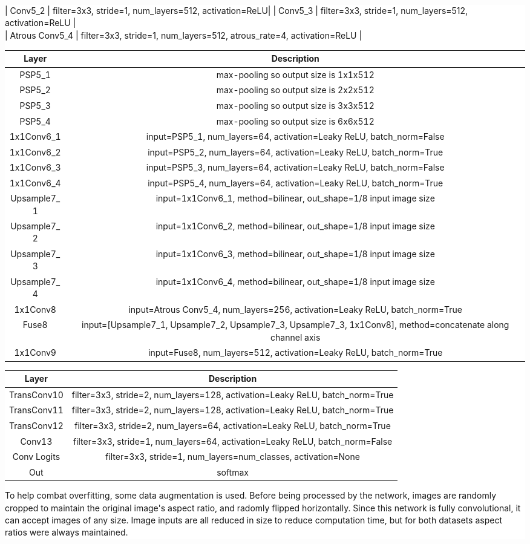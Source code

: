 | Conv5_2     | filter=3x3, stride=1, num_layers=512, activation=ReLU| 
| Conv5_3    | filter=3x3, stride=1, num_layers=512, activation=ReLU |  
| Atrous Conv5_4   | filter=3x3, stride=1, num_layers=512, atrous_rate=4, activation=ReLU  |


| Layer     | Description | 
|:--------------:|:-------------:| 
| PSP5_1        | max-pooling so output size is 1x1x512| 
| PSP5_2        | max-pooling so output size is 2x2x512|
| PSP5_3        | max-pooling so output size is 3x3x512| 
| PSP5_4        | max-pooling so output size is 6x6x512|
| 1x1Conv6_1    | input=PSP5_1, num_layers=64, activation=Leaky ReLU, batch_norm=False| 
| 1x1Conv6_2    | input=PSP5_2, num_layers=64, activation=Leaky ReLU, batch_norm=True|
| 1x1Conv6_3    | input=PSP5_3, num_layers=64, activation=Leaky ReLU, batch_norm=False|
| 1x1Conv6_4    | input=PSP5_4, num_layers=64, activation=Leaky ReLU, batch_norm=True|
| Upsample7_1   | input=1x1Conv6_1, method=bilinear, out_shape=1/8 input image size| 
| Upsample7_2   | input=1x1Conv6_2, method=bilinear, out_shape=1/8 input image size| 
| Upsample7_3   | input=1x1Conv6_3, method=bilinear, out_shape=1/8 input image size| 
| Upsample7_4   | input=1x1Conv6_4, method=bilinear, out_shape=1/8 input image size| 
| 1x1Conv8      | input=Atrous Conv5_4, num_layers=256, activation=Leaky ReLU, batch_norm=True|
| Fuse8         | input=[Upsample7_1, Upsample7_2, Upsample7_3, Upsample7_3, 1x1Conv8], method=concatenate along channel axis|
| 1x1Conv9      | input=Fuse8, num_layers=512, activation=Leaky ReLU, batch_norm=True| 

| Layer     | Description | 
|:--------------:|:-------------:| 
| TransConv10   | filter=3x3, stride=2, num_layers=128, activation=Leaky ReLU, batch_norm=True|
| TransConv11   | filter=3x3, stride=2, num_layers=128, activation=Leaky ReLU, batch_norm=True|
| TransConv12   | filter=3x3, stride=2, num_layers=64, activation=Leaky ReLU, batch_norm=True| 
| Conv13        | filter=3x3, stride=1, num_layers=64, activation=Leaky ReLU, batch_norm=False| 
| Conv Logits   | filter=3x3, stride=1, num_layers=num_classes, activation=None|
| Out | softmax |

To help combat overfitting, some data augmentation is used. Before being processed by the network, images are randomly cropped to maintain the original image's aspect ratio, and radomly flipped horizontally. Since this network is fully convolutional, it can accept images of any size. Image inputs are all reduced in size to reduce computation time, but for both datasets aspect ratios were always maintained.
